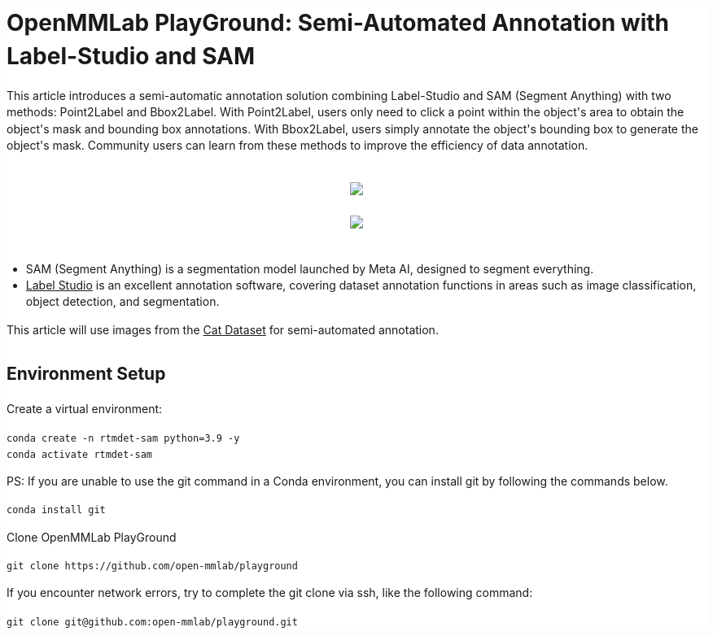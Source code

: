 # OpenMMLab PlayGround: Semi-Automated Annotation with Label-Studio and SAM

This article introduces a semi-automatic annotation solution combining Label-Studio and SAM (Segment Anything) with two methods: Point2Label and Bbox2Label. With Point2Label, users only need to click a point within the object's area to obtain the object's mask and bounding box annotations. With Bbox2Label, users simply annotate the object's bounding box to generate the object's mask. Community users can learn from these methods to improve the efficiency of data annotation.

<br>

<div align=center>
    <img src="https://user-images.githubusercontent.com/25839884/233835223-16abc0cb-09f0-407d-8be0-33e14cd86e1b.gif" width="80%">
</div>
<br>
<div align=center>
    <img src="https://user-images.githubusercontent.com/25839884/233969712-0d9d6f0a-70b0-4b3e-b054-13eda037fb20.gif" width="80%">
</div>

<br>

- SAM (Segment Anything) is a segmentation model launched by Meta AI, designed to segment everything.
- [Label Studio](https://github.com/heartexlabs/label-studio) is an excellent annotation software, covering dataset annotation functions in areas such as image classification, object detection, and segmentation.

This article will use images from the [Cat Dataset](https://download.openmmlab.com/mmyolo/data/cat_dataset.zip) for semi-automated annotation.

## Environment Setup

Create a virtual environment:

```shell
conda create -n rtmdet-sam python=3.9 -y
conda activate rtmdet-sam
```

PS: If you are unable to use the git command in a Conda environment, you can install git by following the commands below.

```shell
conda install git
```

Clone OpenMMLab PlayGround

```shell
git clone https://github.com/open-mmlab/playground
```

If you encounter network errors, try to complete the git clone via ssh, like the following command:

```shell
git clone git@github.com:open-mmlab/playground.git
```
